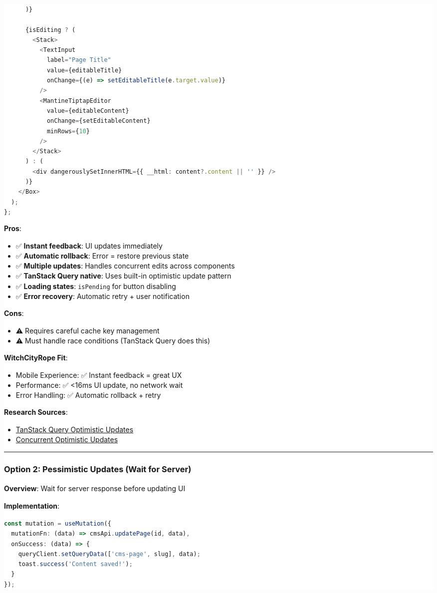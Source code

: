 ```typescript
      )}

      {isEditing ? (
        <Stack>
          <TextInput
            label="Page Title"
            value={editableTitle}
            onChange={(e) => setEditableTitle(e.target.value)}
          />
          <MantineTiptapEditor
            value={editableContent}
            onChange={setEditableContent}
            minRows={10}
          />
        </Stack>
      ) : (
        <div dangerouslySetInnerHTML={{ __html: content?.content || '' }} />
      )}
    </Box>
  );
};
```

**Pros**:
- ✅ **Instant feedback**: UI updates immediately
- ✅ **Automatic rollback**: Error = restore previous state
- ✅ **Multiple updates**: Handles concurrent edits across components
- ✅ **TanStack Query native**: Uses built-in optimistic update pattern
- ✅ **Loading states**: `isPending` for button disabling
- ✅ **Error recovery**: Automatic retry + user notification

**Cons**:
- ⚠️ Requires careful cache key management
- ⚠️ Must handle race conditions (TanStack Query does this)

**WitchCityRope Fit**:
- Mobile Experience: ✅ Instant feedback = great UX
- Performance: ✅ <16ms UI update, no network wait
- Error Handling: ✅ Automatic rollback + retry

**Research Sources**:
- [TanStack Query Optimistic Updates](https://tanstack.com/query/latest/docs/framework/react/guides/optimistic-updates)
- [Concurrent Optimistic Updates](https://tkdodo.eu/blog/concurrent-optimistic-updates-in-react-query)

---

### Option 2: Pessimistic Updates (Wait for Server)

**Overview**: Wait for server response before updating UI

**Implementation**:
```typescript
const mutation = useMutation({
  mutationFn: (data) => cmsApi.updatePage(id, data),
  onSuccess: (data) => {
    queryClient.setQueryData(['cms-page', slug], data);
    toast.success('Content saved!');
  }
});
```
